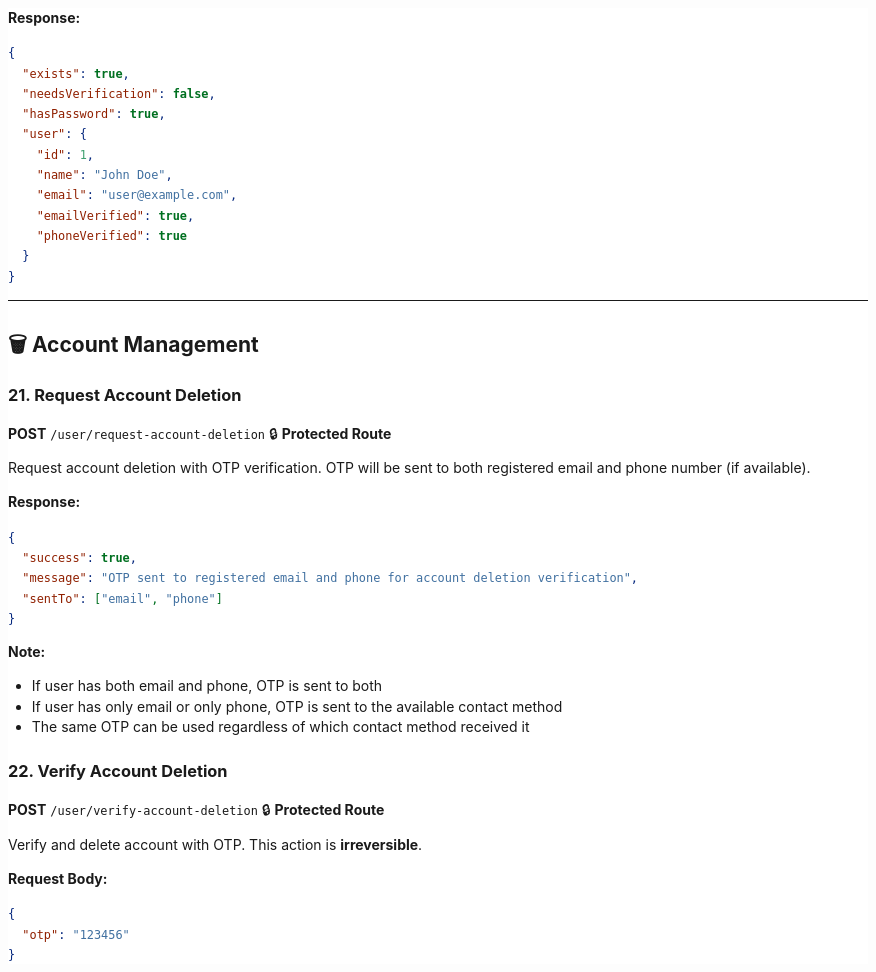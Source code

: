 **Response:**
```json
{
  "exists": true,
  "needsVerification": false,
  "hasPassword": true,
  "user": {
    "id": 1,
    "name": "John Doe",
    "email": "user@example.com",
    "emailVerified": true,
    "phoneVerified": true
  }
}
```

---

## 🗑️ Account Management

### 21. Request Account Deletion
**POST** `/user/request-account-deletion`
🔒 **Protected Route**

Request account deletion with OTP verification. OTP will be sent to both registered email and phone number (if available).

**Response:**
```json
{
  "success": true,
  "message": "OTP sent to registered email and phone for account deletion verification",
  "sentTo": ["email", "phone"]
}
```

**Note:** 
- If user has both email and phone, OTP is sent to both
- If user has only email or only phone, OTP is sent to the available contact method
- The same OTP can be used regardless of which contact method received it

### 22. Verify Account Deletion
**POST** `/user/verify-account-deletion`
🔒 **Protected Route**

Verify and delete account with OTP. This action is **irreversible**.

**Request Body:**
```json
{
  "otp": "123456"
}
```
